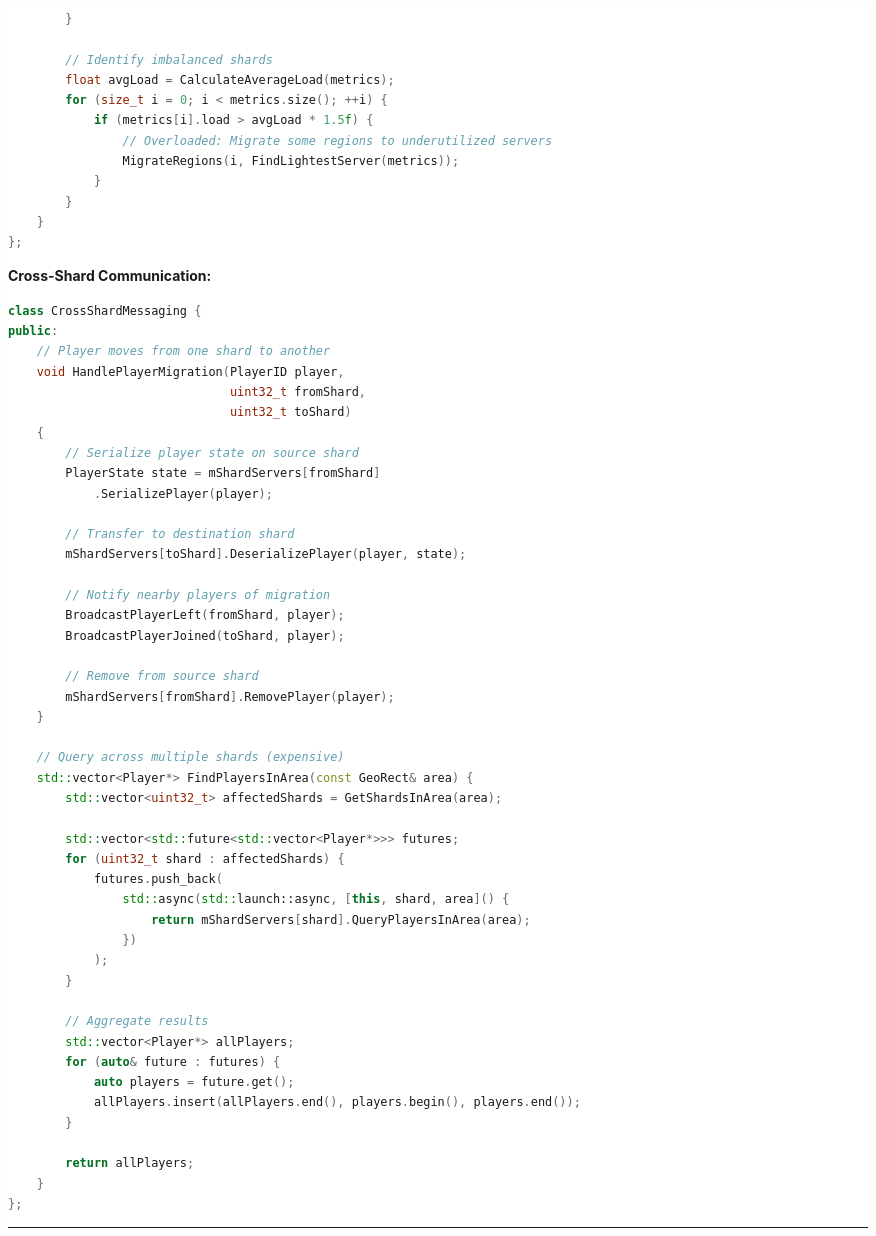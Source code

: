 ```cpp
        }
        
        // Identify imbalanced shards
        float avgLoad = CalculateAverageLoad(metrics);
        for (size_t i = 0; i < metrics.size(); ++i) {
            if (metrics[i].load > avgLoad * 1.5f) {
                // Overloaded: Migrate some regions to underutilized servers
                MigrateRegions(i, FindLightestServer(metrics));
            }
        }
    }
};
```

**Cross-Shard Communication:**

```cpp
class CrossShardMessaging {
public:
    // Player moves from one shard to another
    void HandlePlayerMigration(PlayerID player, 
                               uint32_t fromShard,
                               uint32_t toShard) 
    {
        // Serialize player state on source shard
        PlayerState state = mShardServers[fromShard]
            .SerializePlayer(player);
        
        // Transfer to destination shard
        mShardServers[toShard].DeserializePlayer(player, state);
        
        // Notify nearby players of migration
        BroadcastPlayerLeft(fromShard, player);
        BroadcastPlayerJoined(toShard, player);
        
        // Remove from source shard
        mShardServers[fromShard].RemovePlayer(player);
    }
    
    // Query across multiple shards (expensive)
    std::vector<Player*> FindPlayersInArea(const GeoRect& area) {
        std::vector<uint32_t> affectedShards = GetShardsInArea(area);
        
        std::vector<std::future<std::vector<Player*>>> futures;
        for (uint32_t shard : affectedShards) {
            futures.push_back(
                std::async(std::launch::async, [this, shard, area]() {
                    return mShardServers[shard].QueryPlayersInArea(area);
                })
            );
        }
        
        // Aggregate results
        std::vector<Player*> allPlayers;
        for (auto& future : futures) {
            auto players = future.get();
            allPlayers.insert(allPlayers.end(), players.begin(), players.end());
        }
        
        return allPlayers;
    }
};
```

---